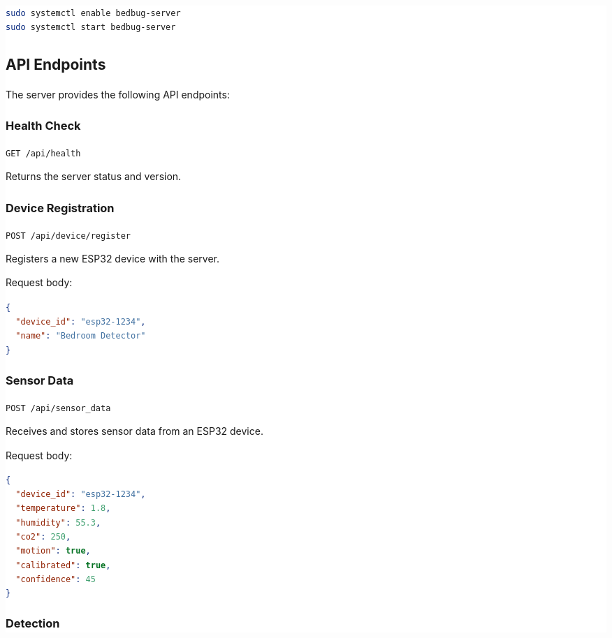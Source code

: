 ```bash
sudo systemctl enable bedbug-server
sudo systemctl start bedbug-server
```

## API Endpoints

The server provides the following API endpoints:

### Health Check

```
GET /api/health
```

Returns the server status and version.

### Device Registration

```
POST /api/device/register
```

Registers a new ESP32 device with the server.

Request body:
```json
{
  "device_id": "esp32-1234",
  "name": "Bedroom Detector"
}
```

### Sensor Data

```
POST /api/sensor_data
```

Receives and stores sensor data from an ESP32 device.

Request body:
```json
{
  "device_id": "esp32-1234",
  "temperature": 1.8,
  "humidity": 55.3,
  "co2": 250,
  "motion": true,
  "calibrated": true,
  "confidence": 45
}
```

### Detection
